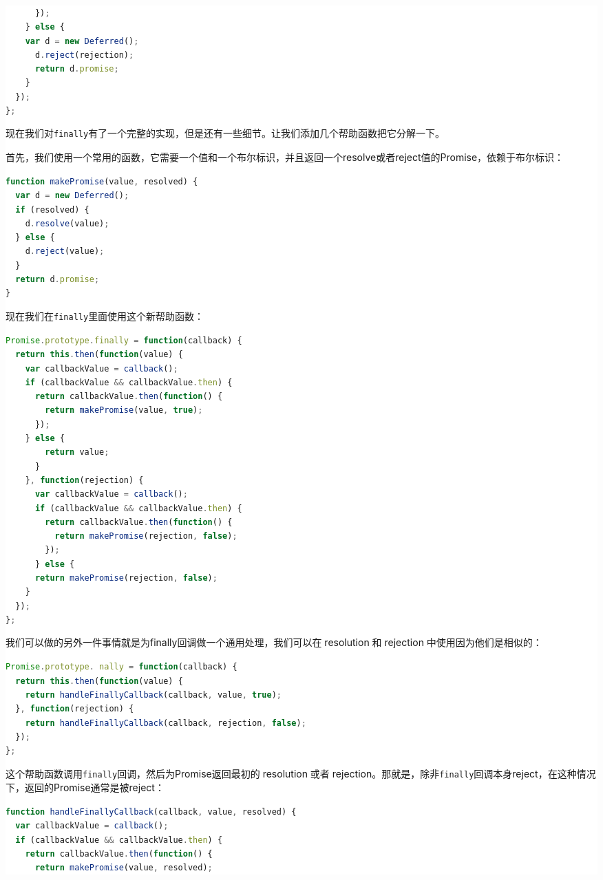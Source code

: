```js
      });
    } else {
    var d = new Deferred();
      d.reject(rejection);
      return d.promise;
    }
  }); 
};
```
现在我们对`finally`有了一个完整的实现，但是还有一些细节。让我们添加几个帮助函数把它分解一下。

首先，我们使用一个常用的函数，它需要一个值和一个布尔标识，并且返回一个resolve或者reject值的Promise，依赖于布尔标识：
```js
function makePromise(value, resolved) {
  var d = new Deferred();
  if (resolved) {
    d.resolve(value);
  } else {
    d.reject(value);
  }
  return d.promise;
}
```
现在我们在`finally`里面使用这个新帮助函数：
```js
Promise.prototype.finally = function(callback) {
  return this.then(function(value) {
    var callbackValue = callback();
    if (callbackValue && callbackValue.then) {
      return callbackValue.then(function() {
        return makePromise(value, true);
      });
    } else {
        return value;
      }
    }, function(rejection) {
      var callbackValue = callback();
      if (callbackValue && callbackValue.then) {
        return callbackValue.then(function() {
          return makePromise(rejection, false);
        });
      } else {
      return makePromise(rejection, false);
    } 
  });
};
```
我们可以做的另外一件事情就是为finally回调做一个通用处理，我们可以在 resolution 和 rejection 中使用因为他们是相似的：
```js
Promise.prototype. nally = function(callback) {
  return this.then(function(value) {
    return handleFinallyCallback(callback, value, true);
  }, function(rejection) {
    return handleFinallyCallback(callback, rejection, false);
  });
};
```
这个帮助函数调用`finally`回调，然后为Promise返回最初的 resolution 或者 rejection。那就是，除非`finally`回调本身reject，在这种情况下，返回的Promise通常是被reject：
```js
function handleFinallyCallback(callback, value, resolved) {
  var callbackValue = callback();
  if (callbackValue && callbackValue.then) {
    return callbackValue.then(function() {
      return makePromise(value, resolved);
```